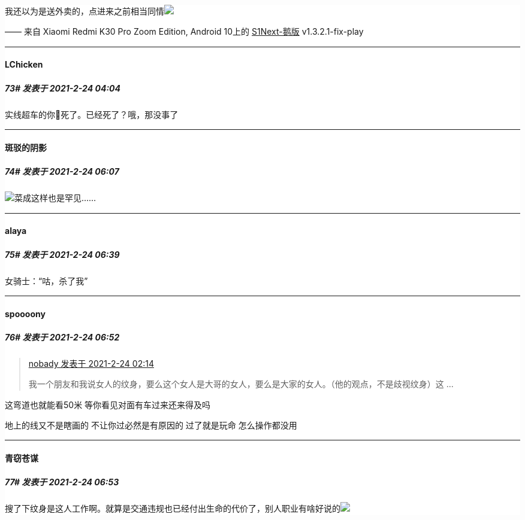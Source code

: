 
我还以为是送外卖的，点进来之前相当同情<img src="https://static.saraba1st.com/image/smiley/face2017/049.png" referrerpolicy="no-referrer">

—— 来自 Xiaomi Redmi K30 Pro Zoom Edition, Android 10上的 [S1Next-鹅版](https://github.com/ykrank/S1-Next/releases) v1.3.2.1-fix-play


-----

####  LChicken  
##### 73#       发表于 2021-2-24 04:04


实线超车的你🐎死了。已经死了？哦，那没事了


-----

####  斑驳的阴影  
##### 74#       发表于 2021-2-24 06:07


<img src="https://static.saraba1st.com/image/smiley/face2017/021.png" referrerpolicy="no-referrer">菜成这样也是罕见……


-----

####  alaya  
##### 75#       发表于 2021-2-24 06:39


女骑士：“咕，杀了我”


-----

####  spoooony  
##### 76#       发表于 2021-2-24 06:52


<blockquote><a href="httphttps://bbs.saraba1st.com/2b/forum.php?mod=redirect&amp;goto=findpost&amp;pid=50422515&amp;ptid=1989413" target="_blank">nobady 发表于 2021-2-24 02:14</a>

我一个朋友和我说女人的纹身，要么这个女人是大哥的女人，要么是大家的女人。（他的观点，不是歧视纹身）这 ...</blockquote>
这弯道也就能看50米 等你看见对面有车过来还来得及吗


地上的线又不是瞎画的 不让你过必然是有原因的 过了就是玩命 怎么操作都没用


-----

####  青窃苍谋  
##### 77#       发表于 2021-2-24 06:53


搜了下纹身是这人工作啊。就算是交通违规也已经付出生命的代价了，别人职业有啥好说的<img src="https://static.saraba1st.com/image/smiley/face2017/002.png" referrerpolicy="no-referrer">

